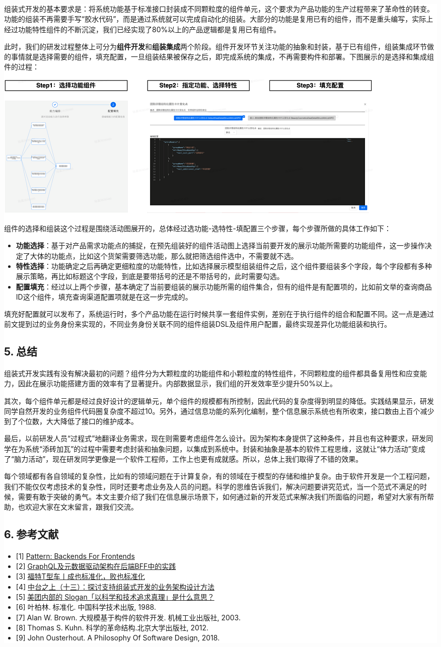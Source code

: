 组装式开发的基本要求是：将系统功能基于标准接口封装成不同颗粒度的组件单元，这个要求为产品功能的生产过程带来了革命性的转变。功能的组装不再需要手写“胶水代码”，而是通过系统就可以完成自动化的组装。大部分的功能是复用已有的组件，而不是重头编写，实际上经过功能特性组件的不断沉淀，我们已经实现了80%以上的产品逻辑都是复用已有组件。

此时，我们的研发过程整体上可分为**组件开发**和**组装集成**两个阶段。组件开发环节关注功能的抽象和封装，基于已有组件，组装集成环节做的事情就是选择需要的组件，填充配置，一旦组装结果被保存之后，即完成系统的集成，不再需要构件和部署。下图展示的是选择和集成组件的过程：

![图11 选功能-选特性-填配置](标准化思想及组装式架构在后端BFF中的实践.assets/1460000041776053.png)

组件的选择和组装这个过程是围绕活动图展开的，总体经过选功能-选特性-填配置三个步骤，每个步骤所做的具体工作如下：

- **功能选择**：基于对产品需求功能点的捕捉，在预先组装好的组件活动图上选择当前要开发的展示功能所需要的功能组件，这一步操作决定了大体的功能点，比如这个货架需要筛选功能，那么就把筛选组件选中，不需要就不选。
- **特性选择**：功能确定之后再确定更细粒度的功能特性，比如选择展示模型组装组件之后，这个组件要组装多个字段，每个字段都有多种展示策略，再比如标题这个字段，到底是要带括号的还是不带括号的，此时需要勾选。
- **配置填充**：经过以上两个步骤，基本确定了当前要组装的展示功能所需的组件集合，但有的组件是有配置项的，比如前文举的查询商品ID这个组件，填充查询渠道配置项就是在这一步完成的。

填充好配置就可以发布了，系统运行时，多个产品功能在运行时候共享一套组件实例，差别在于执行组件的组合和配置不同。这一点是通过前文提到过的业务身份来实现的，不同业务身份关联不同的组件组装DSL及组件用户配置，最终实现差异化功能组装和执行。

## 5. 总结

组装式开发实践有没有解决最初的问题？组件分为大颗粒度的功能组件和小颗粒度的特性组件，不同颗粒度的组件都具备复用性和应变能力，因此在展示功能搭建方面的效率有了显著提升。内部数据显示，我们组的开发效率至少提升50%以上。

其次，每个组件单元都是经过良好设计的逻辑单元，单个组件的规模都有所控制，因此代码的复杂度得到明显的降低。实践结果显示，研发同学自然开发的业务组件代码圈复杂度不超过10。另外，通过信息功能的系列化编制，整个信息展示系统也有所收束，接口数由上百个减少到了个位数，大大降低了接口的维护成本。

最后，以前研发人员“过程式”地翻译业务需求，现在则需要考虑组件怎么设计。因为架构本身提供了这种条件，并且也有这种要求，研发同学在为系统“添砖加瓦”的过程中需要考虑封装和抽象问题，以集成到系统中。封装和抽象是基本的软件工程思维，这就让“体力活动”变成了“脑力活动”，现在研发同学更像是一个软件工程师，工作上也更有成就感。所以，总体上我们取得了不错的效果。

每个领域都有各自领域的复杂性，比如有的领域问题在于计算复杂，有的领域在于模型的存储和维护复杂。由于软件开发是一个工程问题，我们不能仅仅考虑技术的复杂性，同时还要考虑业务及人员的问题。科学的思维告诉我们，解决问题要讲究范式，当一个范式不满足的时候，需要有敢于突破的勇气。本文主要介绍了我们在信息展示场景下，如何通过新的开发范式来解决我们所面临的问题，希望对大家有所帮助，也欢迎大家在文末留言，跟我们交流。

## 6. 参考文献

- [1] [Pattern: Backends For Frontends](https://link.segmentfault.com/?enc=SX4TSR202sW16DPTt0W80A%3D%3D.WhnTnjkjMSNl7Rlfo0YLXCKB%2FLMmQPrJZM1fAWyS4isKKfT7mq3SyTpkGD3QQf70B9broqrhimmNbkxERy7Zcg%3D%3D)
- [2] [GraphQL及元数据驱动架构在后端BFF中的实践](https://link.segmentfault.com/?enc=YKYGpVW5TyHvX%2Fpk3sbIlw%3D%3D.upZTZ1O1W6QSs2E4HrVae7V%2BA1uim0ABoJc5MHTO%2FVirpouNUSwGhxKxfxj6wNGyKmAyadFnf%2Fa8m8E9X7eC%2Fg%3D%3D)
- [3] [福特T型车丨成也标准化，败也标准化](https://link.segmentfault.com/?enc=sdh%2FCxFntJURLIvSc7dSiw%3D%3D.wlsR48skn33kb%2BvHbeBNtCB8DF94rKGcKqcN7miBbTiaavwb9lrUR9VgW9%2FF0Kx%2F)
- [4] [中台之上（十三）：探讨支持组装式开发的业务架构设计方法](https://link.segmentfault.com/?enc=Oo9RbmLVDY3kHXF1lOrmUA%3D%3D.FuvVIeLyy8tSMWkhINdqXuuQfVCco5DEubbF0b05pK5vM25OAQEzc0i2FpApgq6QmJO4756lTpmOG4sai0M%2FyQ%3D%3D)
- [5] [美团内部的 Slogan「以科学和技术追求真理」是什么意思？](https://link.segmentfault.com/?enc=o%2BzhjYlpWYwt6c8Q6mdRTg%3D%3D.7up0hSNKyFGCIm7%2BKkEYA9yfEP0RHk2e3VgfC4fm1iLTHY844Jz4uXNHqn6%2FjBMzLXi5aTzyhDteCEY8ACVnGg%3D%3D)
- [6] 叶柏林. 标准化. 中国科学技术出版, 1988.
- [7] Alan W. Brown. 大规模基于构件的软件开发. 机械工业出版社, 2003.
- [8] Thomas S. Kuhn. 科学的革命结构.北京大学出版社, 2012.
- [9] John Ousterhout. A Philosophy Of Software Design, 2018.